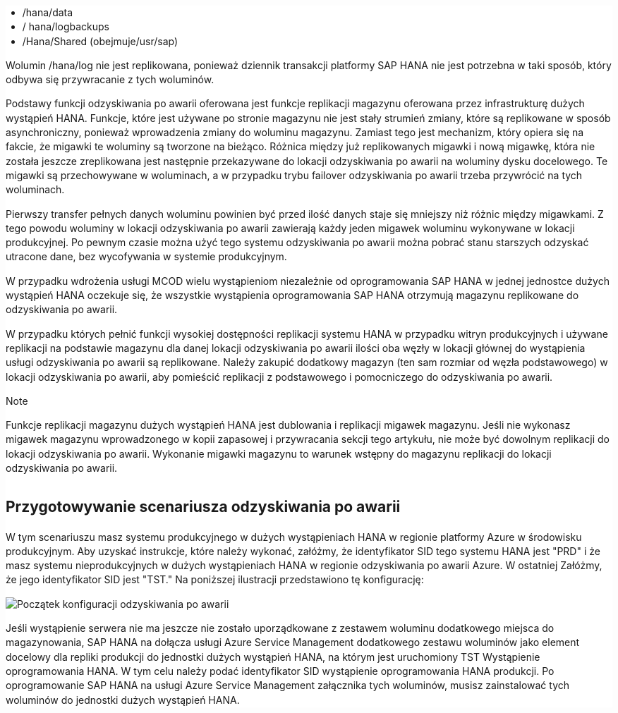 - /hana/data
- / hana/logbackups 
- /Hana/Shared (obejmuje/usr/sap)

Wolumin /hana/log nie jest replikowana, ponieważ dziennik transakcji platformy SAP HANA nie jest potrzebna w taki sposób, który odbywa się przywracanie z tych woluminów. 

Podstawy funkcji odzyskiwania po awarii oferowana jest funkcje replikacji magazynu oferowana przez infrastrukturę dużych wystąpień HANA. Funkcje, które jest używane po stronie magazynu nie jest stały strumień zmiany, które są replikowane w sposób asynchroniczny, ponieważ wprowadzenia zmiany do woluminu magazynu. Zamiast tego jest mechanizm, który opiera się na fakcie, że migawki te woluminy są tworzone na bieżąco. Różnica między już replikowanych migawki i nową migawkę, która nie została jeszcze zreplikowana jest następnie przekazywane do lokacji odzyskiwania po awarii na woluminy dysku docelowego.  Te migawki są przechowywane w woluminach, a w przypadku trybu failover odzyskiwania po awarii trzeba przywrócić na tych woluminach.  

Pierwszy transfer pełnych danych woluminu powinien być przed ilość danych staje się mniejszy niż różnic między migawkami. Z tego powodu woluminy w lokacji odzyskiwania po awarii zawierają każdy jeden migawek woluminu wykonywane w lokacji produkcyjnej. Po pewnym czasie można użyć tego systemu odzyskiwania po awarii można pobrać stanu starszych odzyskać utracone dane, bez wycofywania w systemie produkcyjnym.

W przypadku wdrożenia usługi MCOD wielu wystąpieniom niezależnie od oprogramowania SAP HANA w jednej jednostce dużych wystąpień HANA oczekuje się, że wszystkie wystąpienia oprogramowania SAP HANA otrzymują magazynu replikowane do odzyskiwania po awarii.

W przypadku których pełnić funkcji wysokiej dostępności replikacji systemu HANA w przypadku witryn produkcyjnych i używane replikacji na podstawie magazynu dla danej lokacji odzyskiwania po awarii ilości oba węzły w lokacji głównej do wystąpienia usługi odzyskiwania po awarii są replikowane. Należy zakupić dodatkowy magazyn (ten sam rozmiar od węzła podstawowego) w lokacji odzyskiwania po awarii, aby pomieścić replikacji z podstawowego i pomocniczego do odzyskiwania po awarii. 



>[!NOTE]
>Funkcje replikacji magazynu dużych wystąpień HANA jest dublowania i replikacji migawek magazynu. Jeśli nie wykonasz migawek magazynu wprowadzonego w kopii zapasowej i przywracania sekcji tego artykułu, nie może być dowolnym replikacji do lokacji odzyskiwania po awarii. Wykonanie migawki magazynu to warunek wstępny do magazynu replikacji do lokacji odzyskiwania po awarii.



## <a name="preparation-of-the-disaster-recovery-scenario"></a>Przygotowywanie scenariusza odzyskiwania po awarii
W tym scenariuszu masz systemu produkcyjnego w dużych wystąpieniach HANA w regionie platformy Azure w środowisku produkcyjnym. Aby uzyskać instrukcje, które należy wykonać, załóżmy, że identyfikator SID tego systemu HANA jest "PRD" i że masz systemu nieprodukcyjnych w dużych wystąpieniach HANA w regionie odzyskiwania po awarii Azure. W ostatniej Załóżmy, że jego identyfikator SID jest "TST." Na poniższej ilustracji przedstawiono tę konfigurację:

![Początek konfiguracji odzyskiwania po awarii](./media/hana-overview-high-availability-disaster-recovery/disaster_recovery_start1.PNG)

Jeśli wystąpienie serwera nie ma jeszcze nie zostało uporządkowane z zestawem woluminu dodatkowego miejsca do magazynowania, SAP HANA na dołącza usługi Azure Service Management dodatkowego zestawu woluminów jako element docelowy dla repliki produkcji do jednostki dużych wystąpień HANA, na którym jest uruchomiony TST Wystąpienie oprogramowania HANA. W tym celu należy podać identyfikator SID wystąpienie oprogramowania HANA produkcji. Po oprogramowanie SAP HANA na usługi Azure Service Management załącznika tych woluminów, musisz zainstalować tych woluminów do jednostki dużych wystąpień HANA.
